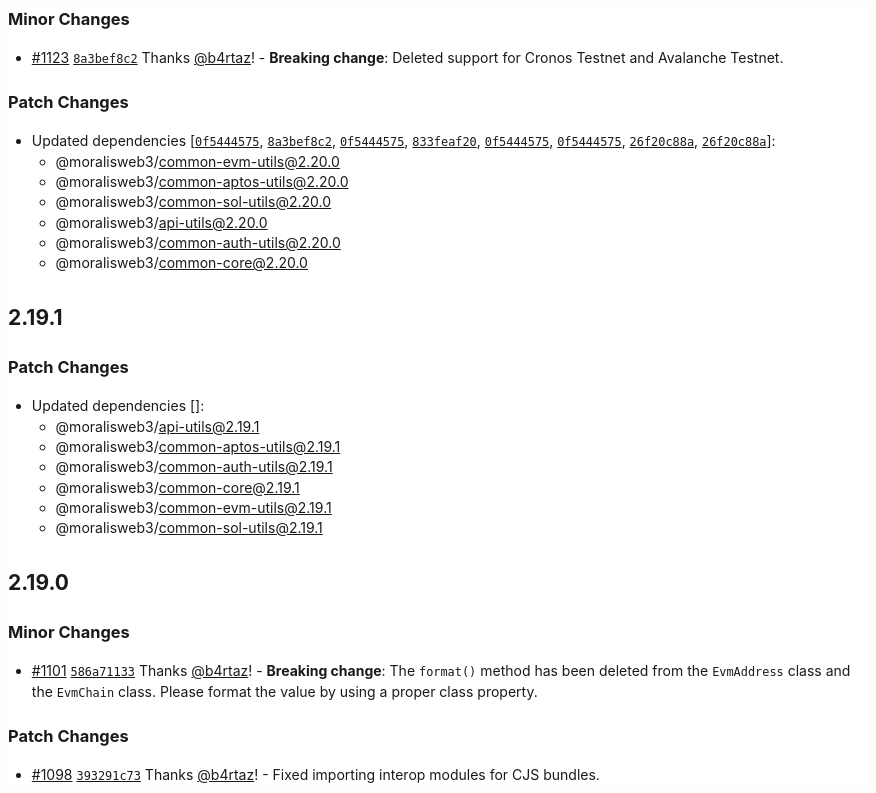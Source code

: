### Minor Changes

- [#1123](https://github.com/MoralisWeb3/Moralis-JS-SDK/pull/1123) [`8a3bef8c2`](https://github.com/MoralisWeb3/Moralis-JS-SDK/commit/8a3bef8c2e55f6fac1930a11100ae04719c1403d) Thanks [@b4rtaz](https://github.com/b4rtaz)! - **Breaking change**: Deleted support for Cronos Testnet and Avalanche Testnet.

### Patch Changes

- Updated dependencies [[`0f5444575`](https://github.com/MoralisWeb3/Moralis-JS-SDK/commit/0f54445755e14dca34fe7184c1a4476ea6c87488), [`8a3bef8c2`](https://github.com/MoralisWeb3/Moralis-JS-SDK/commit/8a3bef8c2e55f6fac1930a11100ae04719c1403d), [`0f5444575`](https://github.com/MoralisWeb3/Moralis-JS-SDK/commit/0f54445755e14dca34fe7184c1a4476ea6c87488), [`833feaf20`](https://github.com/MoralisWeb3/Moralis-JS-SDK/commit/833feaf20e49a59a69e7ba2b6dfd464e00c1dd62), [`0f5444575`](https://github.com/MoralisWeb3/Moralis-JS-SDK/commit/0f54445755e14dca34fe7184c1a4476ea6c87488), [`0f5444575`](https://github.com/MoralisWeb3/Moralis-JS-SDK/commit/0f54445755e14dca34fe7184c1a4476ea6c87488), [`26f20c88a`](https://github.com/MoralisWeb3/Moralis-JS-SDK/commit/26f20c88a52e13a6c838488eef55c2c00c10fbfe), [`26f20c88a`](https://github.com/MoralisWeb3/Moralis-JS-SDK/commit/26f20c88a52e13a6c838488eef55c2c00c10fbfe)]:
  - @moralisweb3/common-evm-utils@2.20.0
  - @moralisweb3/common-aptos-utils@2.20.0
  - @moralisweb3/common-sol-utils@2.20.0
  - @moralisweb3/api-utils@2.20.0
  - @moralisweb3/common-auth-utils@2.20.0
  - @moralisweb3/common-core@2.20.0

## 2.19.1

### Patch Changes

- Updated dependencies []:
  - @moralisweb3/api-utils@2.19.1
  - @moralisweb3/common-aptos-utils@2.19.1
  - @moralisweb3/common-auth-utils@2.19.1
  - @moralisweb3/common-core@2.19.1
  - @moralisweb3/common-evm-utils@2.19.1
  - @moralisweb3/common-sol-utils@2.19.1

## 2.19.0

### Minor Changes

- [#1101](https://github.com/MoralisWeb3/Moralis-JS-SDK/pull/1101) [`586a71133`](https://github.com/MoralisWeb3/Moralis-JS-SDK/commit/586a71133ea684e8f1664fd300934bfa18b00e7a) Thanks [@b4rtaz](https://github.com/b4rtaz)! - **Breaking change**: The `format()` method has been deleted from the `EvmAddress` class and the `EvmChain` class. Please format the value by using a proper class property.

### Patch Changes

- [#1098](https://github.com/MoralisWeb3/Moralis-JS-SDK/pull/1098) [`393291c73`](https://github.com/MoralisWeb3/Moralis-JS-SDK/commit/393291c73248ba59010f801ba33d230c4b5615a9) Thanks [@b4rtaz](https://github.com/b4rtaz)! - Fixed importing interop modules for CJS bundles.

